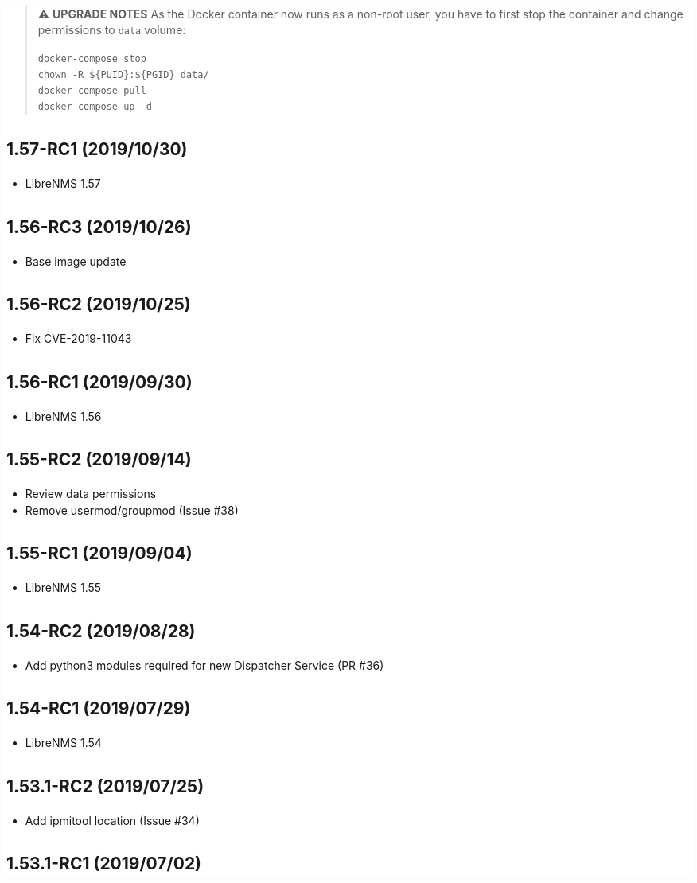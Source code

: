 > :warning: **UPGRADE NOTES**
> As the Docker container now runs as a non-root user, you have to first stop the container and change permissions to `data` volume:
> ```
> docker-compose stop
> chown -R ${PUID}:${PGID} data/
> docker-compose pull
> docker-compose up -d
> ```

## 1.57-RC1 (2019/10/30)

* LibreNMS 1.57

## 1.56-RC3 (2019/10/26)

* Base image update

## 1.56-RC2 (2019/10/25)

* Fix CVE-2019-11043

## 1.56-RC1 (2019/09/30)

* LibreNMS 1.56

## 1.55-RC2 (2019/09/14)

* Review data permissions
* Remove usermod/groupmod (Issue #38)

## 1.55-RC1 (2019/09/04)

* LibreNMS 1.55

## 1.54-RC2 (2019/08/28)

* Add python3 modules required for new [Dispatcher Service](https://docs.librenms.org/Extensions/Dispatcher-Service/) (PR #36)

## 1.54-RC1 (2019/07/29)

* LibreNMS 1.54

## 1.53.1-RC2 (2019/07/25)

* Add ipmitool location (Issue #34)

## 1.53.1-RC1 (2019/07/02)

